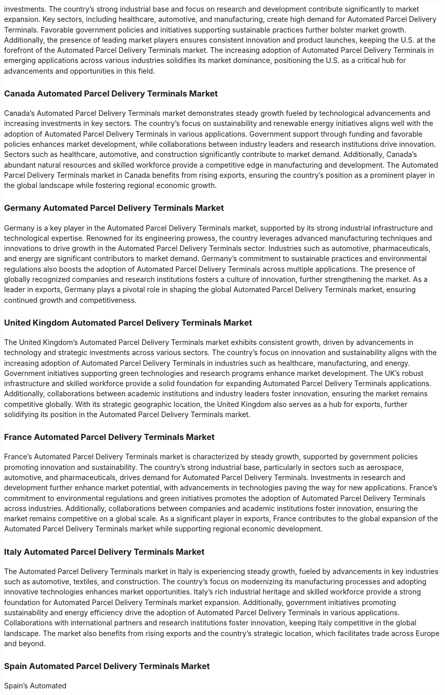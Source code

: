 investments. The country&rsquo;s strong industrial base and focus on research and development contribute significantly to market expansion. Key sectors, including healthcare, automotive, and manufacturing, create high demand for Automated Parcel Delivery Terminals. Favorable government policies and initiatives supporting sustainable practices further bolster market growth. Additionally, the presence of leading market players ensures consistent innovation and product launches, keeping the U.S. at the forefront of the Automated Parcel Delivery Terminals market. The increasing adoption of Automated Parcel Delivery Terminals in emerging applications across various industries solidifies its market dominance, positioning the U.S. as a critical hub for advancements and opportunities in this field.</p><h3>Canada Automated Parcel Delivery Terminals Market</h3><p>Canada&rsquo;s Automated Parcel Delivery Terminals market demonstrates steady growth fueled by technological advancements and increasing investments in key sectors. The country&rsquo;s focus on sustainability and renewable energy initiatives aligns well with the adoption of Automated Parcel Delivery Terminals in various applications. Government support through funding and favorable policies enhances market development, while collaborations between industry leaders and research institutions drive innovation. Sectors such as healthcare, automotive, and construction significantly contribute to market demand. Additionally, Canada&rsquo;s abundant natural resources and skilled workforce provide a competitive edge in manufacturing and development. The Automated Parcel Delivery Terminals market in Canada benefits from rising exports, ensuring the country&rsquo;s position as a prominent player in the global landscape while fostering regional economic growth.</p><h3>Germany Automated Parcel Delivery Terminals Market</h3><p>Germany is a key player in the Automated Parcel Delivery Terminals market, supported by its strong industrial infrastructure and technological expertise. Renowned for its engineering prowess, the country leverages advanced manufacturing techniques and innovations to drive growth in the Automated Parcel Delivery Terminals sector. Industries such as automotive, pharmaceuticals, and energy are significant contributors to market demand. Germany&rsquo;s commitment to sustainable practices and environmental regulations also boosts the adoption of Automated Parcel Delivery Terminals across multiple applications. The presence of globally recognized companies and research institutions fosters a culture of innovation, further strengthening the market. As a leader in exports, Germany plays a pivotal role in shaping the global Automated Parcel Delivery Terminals market, ensuring continued growth and competitiveness.</p><h3>United Kingdom Automated Parcel Delivery Terminals Market</h3><p>The United Kingdom&rsquo;s Automated Parcel Delivery Terminals market exhibits consistent growth, driven by advancements in technology and strategic investments across various sectors. The country&rsquo;s focus on innovation and sustainability aligns with the increasing adoption of Automated Parcel Delivery Terminals in industries such as healthcare, manufacturing, and energy. Government initiatives supporting green technologies and research programs enhance market development. The UK&rsquo;s robust infrastructure and skilled workforce provide a solid foundation for expanding Automated Parcel Delivery Terminals applications. Additionally, collaborations between academic institutions and industry leaders foster innovation, ensuring the market remains competitive globally. With its strategic geographic location, the United Kingdom also serves as a hub for exports, further solidifying its position in the Automated Parcel Delivery Terminals market.</p><h3>France Automated Parcel Delivery Terminals Market</h3><p>France&rsquo;s Automated Parcel Delivery Terminals market is characterized by steady growth, supported by government policies promoting innovation and sustainability. The country&rsquo;s strong industrial base, particularly in sectors such as aerospace, automotive, and pharmaceuticals, drives demand for Automated Parcel Delivery Terminals. Investments in research and development further enhance market potential, with advancements in technologies paving the way for new applications. France&rsquo;s commitment to environmental regulations and green initiatives promotes the adoption of Automated Parcel Delivery Terminals across industries. Additionally, collaborations between companies and academic institutions foster innovation, ensuring the market remains competitive on a global scale. As a significant player in exports, France contributes to the global expansion of the Automated Parcel Delivery Terminals market while supporting regional economic development.</p><h3>Italy Automated Parcel Delivery Terminals Market</h3><p>The Automated Parcel Delivery Terminals market in Italy is experiencing steady growth, fueled by advancements in key industries such as automotive, textiles, and construction. The country&rsquo;s focus on modernizing its manufacturing processes and adopting innovative technologies enhances market opportunities. Italy&rsquo;s rich industrial heritage and skilled workforce provide a strong foundation for Automated Parcel Delivery Terminals market expansion. Additionally, government initiatives promoting sustainability and energy efficiency drive the adoption of Automated Parcel Delivery Terminals in various applications. Collaborations with international partners and research institutions foster innovation, keeping Italy competitive in the global landscape. The market also benefits from rising exports and the country&rsquo;s strategic location, which facilitates trade across Europe and beyond.</p><h3>Spain Automated Parcel Delivery Terminals Market</h3><p>Spain&rsquo;s Automated